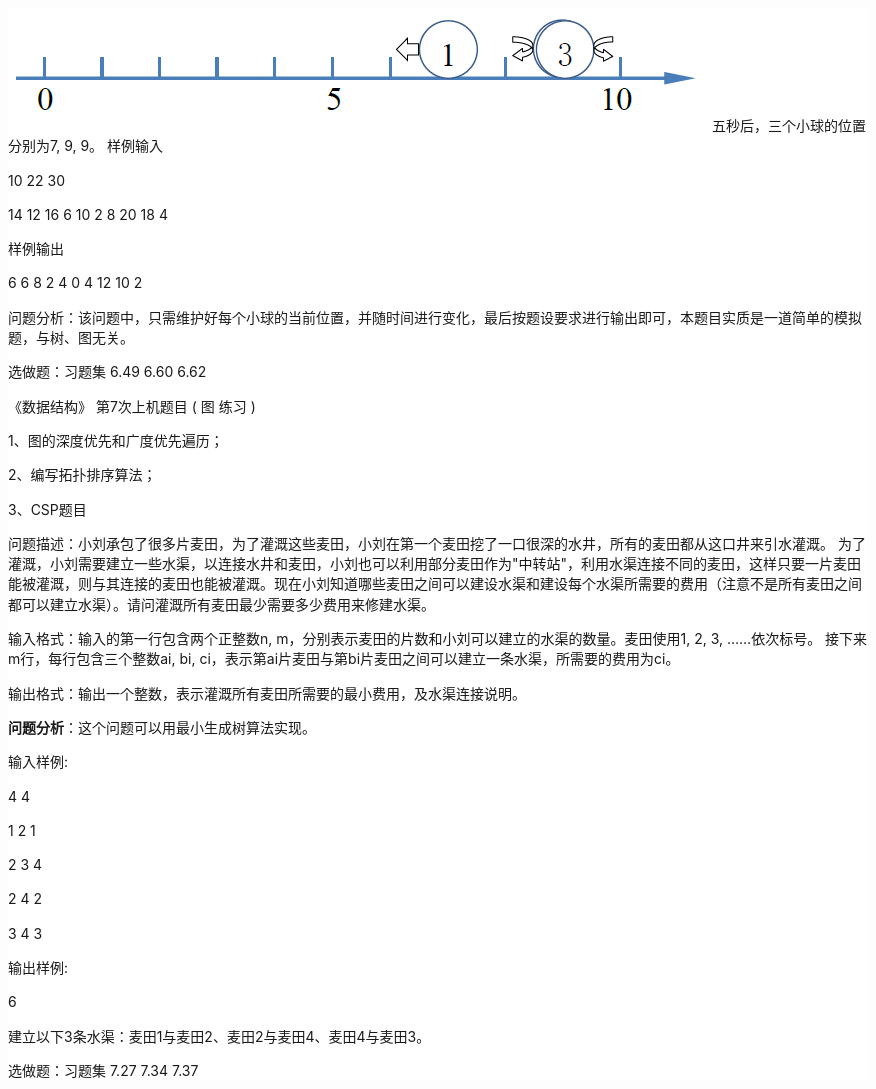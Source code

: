 ![](image/6.png)
五秒后，三个小球的位置分别为7, 9, 9。
样例输入

10 22 30

14 12 16 6 10 2 8 20 18 4

样例输出

6 6 8 2 4 0 4 12 10 2

问题分析：该问题中，只需维护好每个小球的当前位置，并随时间进行变化，最后按题设要求进行输出即可，本题目实质是一道简单的模拟题，与树、图无关。

选做题：习题集 6.49 6.60 6.62

《数据结构》 第7次上机题目  ( 图 练习 )

1、图的深度优先和广度优先遍历；

2、编写拓扑排序算法；

3、CSP题目

问题描述：小刘承包了很多片麦田，为了灌溉这些麦田，小刘在第一个麦田挖了一口很深的水井，所有的麦田都从这口井来引水灌溉。 为了灌溉，小刘需要建立一些水渠，以连接水井和麦田，小刘也可以利用部分麦田作为&quot;中转站&quot;，利用水渠连接不同的麦田，这样只要一片麦田能被灌溉，则与其连接的麦田也能被灌溉。现在小刘知道哪些麦田之间可以建设水渠和建设每个水渠所需要的费用（注意不是所有麦田之间都可以建立水渠）。请问灌溉所有麦田最少需要多少费用来修建水渠。

输入格式：输入的第一行包含两个正整数n, m，分别表示麦田的片数和小刘可以建立的水渠的数量。麦田使用1, 2, 3, ……依次标号。    接下来m行，每行包含三个整数ai, bi, ci，表示第ai片麦田与第bi片麦田之间可以建立一条水渠，所需要的费用为ci。

输出格式：输出一个整数，表示灌溉所有麦田所需要的最小费用，及水渠连接说明。

**问题分析**：这个问题可以用最小生成树算法实现。

输入样例:

4 4

1 2 1

2 3 4

2 4 2

3 4 3

输出样例:

6

建立以下3条水渠：麦田1与麦田2、麦田2与麦田4、麦田4与麦田3。

选做题：习题集 7.27 7.34 7.37
